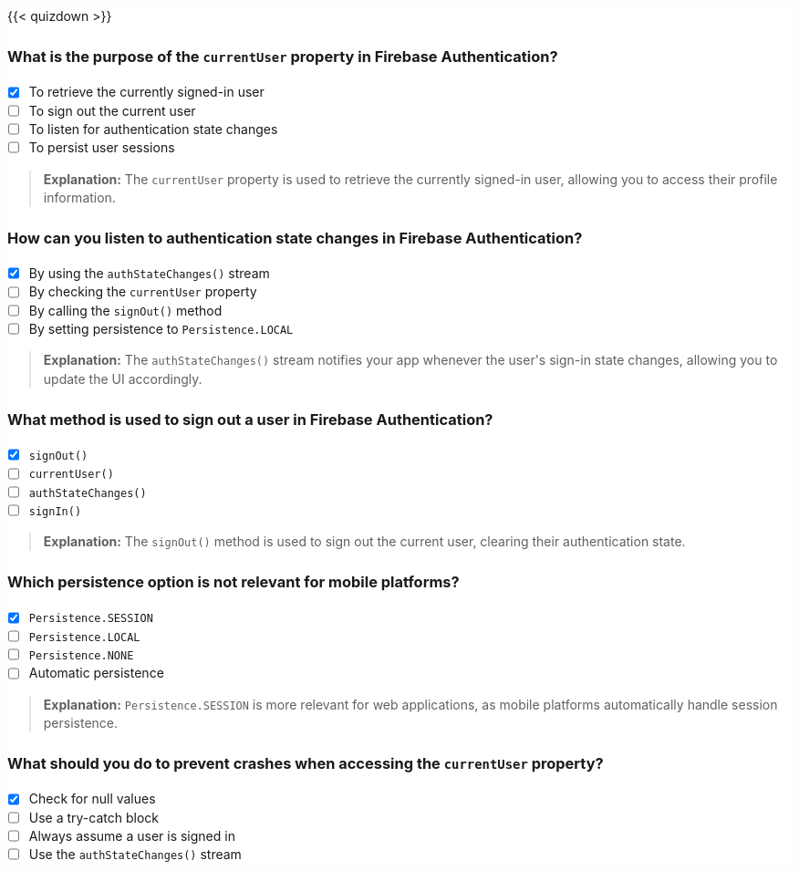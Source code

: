 {{< quizdown >}}

### What is the purpose of the `currentUser` property in Firebase Authentication?

- [x] To retrieve the currently signed-in user
- [ ] To sign out the current user
- [ ] To listen for authentication state changes
- [ ] To persist user sessions

> **Explanation:** The `currentUser` property is used to retrieve the currently signed-in user, allowing you to access their profile information.

### How can you listen to authentication state changes in Firebase Authentication?

- [x] By using the `authStateChanges()` stream
- [ ] By checking the `currentUser` property
- [ ] By calling the `signOut()` method
- [ ] By setting persistence to `Persistence.LOCAL`

> **Explanation:** The `authStateChanges()` stream notifies your app whenever the user's sign-in state changes, allowing you to update the UI accordingly.

### What method is used to sign out a user in Firebase Authentication?

- [x] `signOut()`
- [ ] `currentUser()`
- [ ] `authStateChanges()`
- [ ] `signIn()`

> **Explanation:** The `signOut()` method is used to sign out the current user, clearing their authentication state.

### Which persistence option is not relevant for mobile platforms?

- [x] `Persistence.SESSION`
- [ ] `Persistence.LOCAL`
- [ ] `Persistence.NONE`
- [ ] Automatic persistence

> **Explanation:** `Persistence.SESSION` is more relevant for web applications, as mobile platforms automatically handle session persistence.

### What should you do to prevent crashes when accessing the `currentUser` property?

- [x] Check for null values
- [ ] Use a try-catch block
- [ ] Always assume a user is signed in
- [ ] Use the `authStateChanges()` stream
